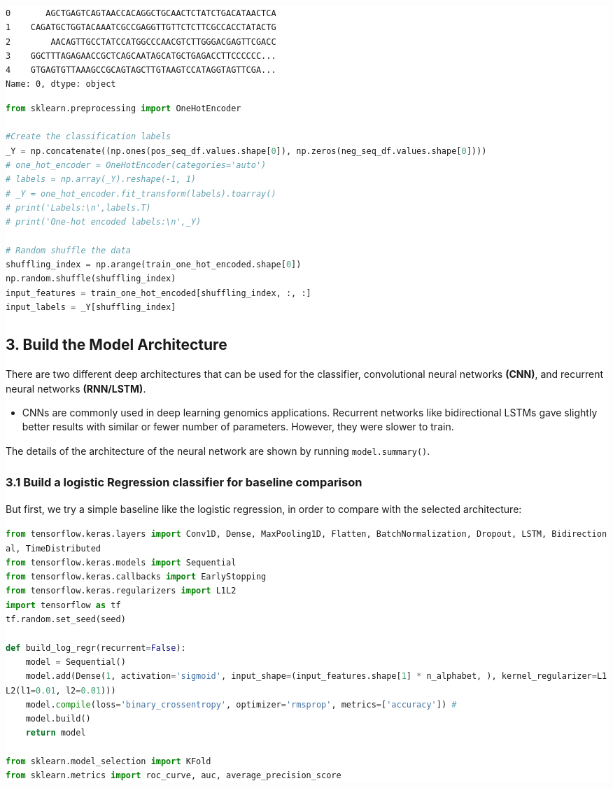 


    0       AGCTGAGTCAGTAACCACAGGCTGCAACTCTATCTGACATAACTCA
    1    CAGATGCTGGTACAAATCGCCGAGGTTGTTCTCTTCGCCACCTATACTG
    2        AACAGTTGCCTATCCATGGCCCAACGTCTTGGGACGAGTTCGACC
    3    GGCTTTAGAGAACCGCTCAGCAATAGCATGCTGAGACCTTCCCCCC...
    4    GTGAGTGTTAAAGCCGCAGTAGCTTGTAAGTCCATAGGTAGTTCGA...
    Name: 0, dtype: object




```python
from sklearn.preprocessing import OneHotEncoder

#Create the classification labels
_Y = np.concatenate((np.ones(pos_seq_df.values.shape[0]), np.zeros(neg_seq_df.values.shape[0])))
# one_hot_encoder = OneHotEncoder(categories='auto')
# labels = np.array(_Y).reshape(-1, 1)
# _Y = one_hot_encoder.fit_transform(labels).toarray()
# print('Labels:\n',labels.T)
# print('One-hot encoded labels:\n',_Y)

# Random shuffle the data
shuffling_index = np.arange(train_one_hot_encoded.shape[0])
np.random.shuffle(shuffling_index)
input_features = train_one_hot_encoded[shuffling_index, :, :]
input_labels = _Y[shuffling_index]
```

## 3. Build the Model Architecture

There are two different deep architectures that can be used for the classifier, convolutional neural networks **(CNN)**, and recurrent neural networks **(RNN/LSTM)**.
 - CNNs are commonly used in deep learning genomics applications. Recurrent networks like bidirectional LSTMs gave slightly better results with
 similar or fewer
 number of
parameters. However, they were slower to train.

The details of the architecture of the neural network are shown by running `model.summary()`.

### 3.1 Build a logistic Regression classifier for baseline comparison
But first, we try a simple baseline like the logistic regression, in order to compare with the selected architecture:


```python
from tensorflow.keras.layers import Conv1D, Dense, MaxPooling1D, Flatten, BatchNormalization, Dropout, LSTM, Bidirectional, TimeDistributed
from tensorflow.keras.models import Sequential
from tensorflow.keras.callbacks import EarlyStopping
from tensorflow.keras.regularizers import L1L2
import tensorflow as tf
tf.random.set_seed(seed)

def build_log_regr(recurrent=False):
    model = Sequential()
    model.add(Dense(1, activation='sigmoid', input_shape=(input_features.shape[1] * n_alphabet, ), kernel_regularizer=L1L2(l1=0.01, l2=0.01)))
    model.compile(loss='binary_crossentropy', optimizer='rmsprop', metrics=['accuracy']) #
    model.build()
    return model

from sklearn.model_selection import KFold
from sklearn.metrics import roc_curve, auc, average_precision_score
```